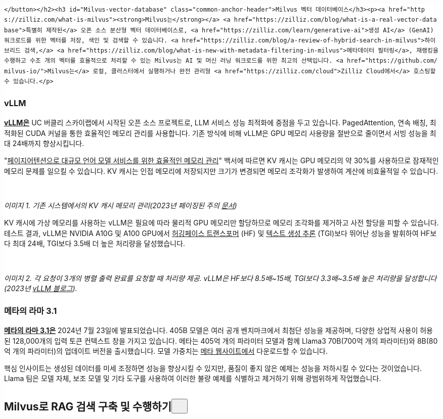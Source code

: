     </button></h2><h3 id="Milvus-vector-database" class="common-anchor-header">Milvus 벡터 데이터베이스</h3><p><a href="https://zilliz.com/what-is-milvus"><strong>Milvus는</strong></a> <a href="https://zilliz.com/blog/what-is-a-real-vector-database">특별히 제작된</a> 오픈 소스 분산형 벡터 데이터베이스로, <a href="https://zilliz.com/learn/generative-ai">생성 AI</a> (GenAI) 워크로드를 위한 벡터를 저장, 색인 및 검색할 수 있습니다. <a href="https://zilliz.com/blog/a-review-of-hybrid-search-in-milvus">하이브리드 검색,</a> <a href="https://zilliz.com/blog/what-is-new-with-metadata-filtering-in-milvus">메타데이터 필터링</a>, 재랭킹을 수행하고 수조 개의 벡터를 효율적으로 처리할 수 있는 Milvus는 AI 및 머신 러닝 워크로드를 위한 최고의 선택입니다. <a href="https://github.com/milvus-io/">Milvus는</a> 로컬, 클러스터에서 실행하거나 완전 관리형 <a href="https://zilliz.com/cloud">Zilliz Cloud에서</a> 호스팅할 수 있습니다.</p>
<h3 id="vLLM" class="common-anchor-header">vLLM</h3><p><a href="https://vllm.readthedocs.io/en/latest/index.html"><strong>vLLM은</strong></a> UC 버클리 스카이랩에서 시작된 오픈 소스 프로젝트로, LLM 서비스 성능 최적화에 중점을 두고 있습니다. PagedAttention, 연속 배칭, 최적화된 CUDA 커널을 통한 효율적인 메모리 관리를 사용합니다. 기존 방식에 비해 vLLM은 GPU 메모리 사용량을 절반으로 줄이면서 서빙 성능을 최대 24배까지 향상시킵니다.</p>
<p>&quot;<a href="https://arxiv.org/abs/2309.06180">페이지어텐션으로 대규모 언어 모델 서비스를 위한 효율적인 메모리 관리</a>&quot; 백서에 따르면 KV 캐시는 GPU 메모리의 약 30%를 사용하므로 잠재적인 메모리 문제를 일으킬 수 있습니다. KV 캐시는 인접 메모리에 저장되지만 크기가 변경되면 메모리 조각화가 발생하여 계산에 비효율적일 수 있습니다.</p>
<p>
  <span class="img-wrapper">
    <img translate="no" src="/docs/v2.5.x/assets/vllm_1.png" alt="" class="doc-image" id="" />
    <span></span>
  </span>
</p>
<p><em>이미지 1. 기존 시스템에서의 KV 캐시 메모리 관리(2023년 페이징된 주의 <a href="https://arxiv.org/pdf/2309.06180">문서</a>)</em></p>
<p>KV 캐시에 가상 메모리를 사용하는 vLLM은 필요에 따라 물리적 GPU 메모리만 할당하므로 메모리 조각화를 제거하고 사전 할당을 피할 수 있습니다. 테스트 결과, vLLM은 NVIDIA A10G 및 A100 GPU에서 <a href="https://huggingface.co/docs/transformers/main_classes/text_generation">허깅페이스 트랜스포머</a> (HF) 및 <a href="https://github.com/huggingface/text-generation-inference">텍스트 생성 추론</a> (TGI)보다 뛰어난 성능을 발휘하여 HF보다 최대 24배, TGI보다 3.5배 더 높은 처리량을 달성했습니다.</p>
<p>
  <span class="img-wrapper">
    <img translate="no" src="/docs/v2.5.x/assets/vllm_2.png" alt="" class="doc-image" id="" />
    <span></span>
  </span>
</p>
<p><em>이미지 2. 각 요청이 3개의 병렬 출력 완료를 요청할 때 처리량 제공. vLLM은 HF보다 8.5배~15배, TGI보다 3.3배~3.5배 높은 처리량을 달성합니다(2023년 <a href="https://blog.vllm.ai/2023/06/20/vllm.html">vLLM 블로그</a>).</em></p>
<h3 id="Meta’s-Llama-31" class="common-anchor-header">메타의 라마 3.1</h3><p><a href="https://ai.meta.com/research/publications/the-llama-3-herd-of-models"><strong>메타의 라마 3.1은</strong></a> 2024년 7월 23일에 발표되었습니다. 405B 모델은 여러 공개 벤치마크에서 최첨단 성능을 제공하며, 다양한 상업적 사용이 허용된 128,000개의 입력 토큰 컨텍스트 창을 가지고 있습니다. 메타는 405억 개의 파라미터 모델과 함께 Llama3 70B(700억 개의 파라미터)와 8B(80억 개의 파라미터)의 업데이트 버전을 출시했습니다. 모델 가중치는 <a href="https://info.deeplearning.ai/e3t/Ctc/LX+113/cJhC404/VWbMJv2vnLfjW3Rh6L96gqS5YW7MhRLh5j9tjNN8BHR5W3qgyTW6N1vHY6lZ3l8N8htfRfqP8DzW72mhHB6vwYd2W77hFt886l4_PV22X226RPmZbW67mSH08gVp9MW2jcZvf24w97BW207Jmf8gPH0yW20YPQv261xxjW8nc6VW3jj-nNW6XdRhg5HhZk_W1QS0yL9dJZb0W818zFK1w62kdW8y-_4m1gfjfNW2jswrd3xbv-yW5mrvdk3n-KqyW45sLMF21qDrwW5TR3vr2MYxZ9W2hWhq23q-nQdW4blHqh3JlZWfW937hlZ58-KJCW82Pgv9384MbYW7yp56M6pvzd6f77wnH004">메타 웹사이트에서</a> 다운로드할 수 있습니다.</p>
<p>핵심 인사이트는 생성된 데이터를 미세 조정하면 성능을 향상시킬 수 있지만, 품질이 좋지 않은 예제는 성능을 저하시킬 수 있다는 것이었습니다. Llama 팀은 모델 자체, 보조 모델 및 기타 도구를 사용하여 이러한 불량 예제를 식별하고 제거하기 위해 광범위하게 작업했습니다.</p>
<h2 id="Build-and-Perform-the-RAG-Retrieval-with-Milvus" class="common-anchor-header">Milvus로 RAG 검색 구축 및 수행하기<button data-href="#Build-and-Perform-the-RAG-Retrieval-with-Milvus" class="anchor-icon" translate="no">
      <svg translate="no"
        aria-hidden="true"
        focusable="false"
        height="20"
        version="1.1"
        viewBox="0 0 16 16"
        width="16"
      >
        <path
          fill="#0092E4"
          fill-rule="evenodd"